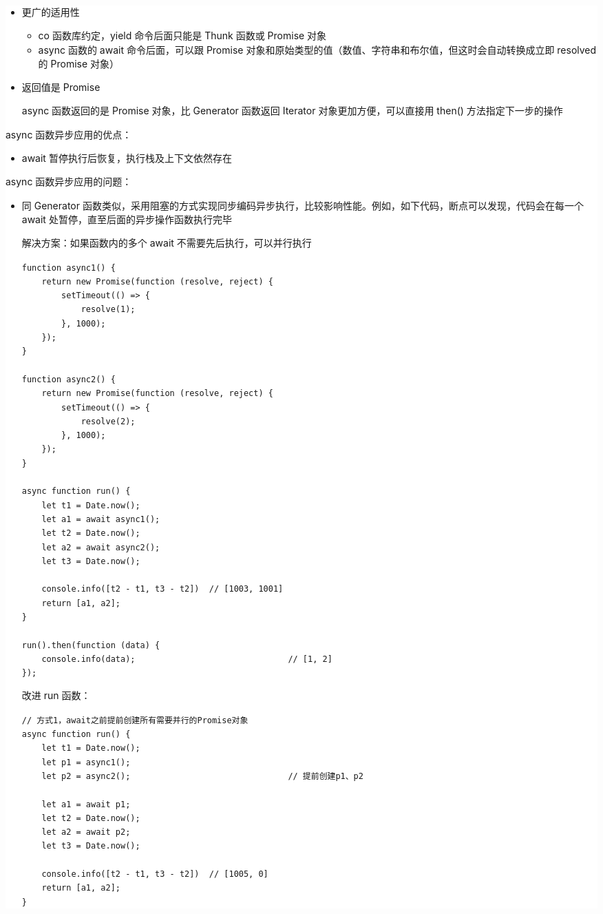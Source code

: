 * 更广的适用性

  * co 函数库约定，yield 命令后面只能是 Thunk 函数或 Promise 对象
  * async 函数的 await 命令后面，可以跟 Promise 对象和原始类型的值（数值、字符串和布尔值，但这时会自动转换成立即 resolved 的 Promise 对象）

* 返回值是 Promise

  async 函数返回的是 Promise 对象，比 Generator 函数返回 Iterator 对象更加方便，可以直接用 then() 方法指定下一步的操作

async 函数异步应用的优点：

* await 暂停执行后恢复，执行栈及上下文依然存在

async 函数异步应用的问题：

* 同 Generator 函数类似，采用阻塞的方式实现同步编码异步执行，比较影响性能。例如，如下代码，断点可以发现，代码会在每一个 await 处暂停，直至后面的异步操作函数执行完毕

  解决方案：如果函数内的多个 await 不需要先后执行，可以并行执行

  ```
  function async1() {
      return new Promise(function (resolve, reject) {
          setTimeout(() => {
              resolve(1);
          }, 1000);
      });
  }
  
  function async2() {
      return new Promise(function (resolve, reject) {
          setTimeout(() => {
              resolve(2);
          }, 1000);
      });
  }
  
  async function run() {
      let t1 = Date.now();
      let a1 = await async1();
      let t2 = Date.now();
      let a2 = await async2();
      let t3 = Date.now();
  
      console.info([t2 - t1, t3 - t2])  // [1003, 1001]
      return [a1, a2];
  }
  
  run().then(function (data) {
      console.info(data);								// [1, 2]
  });
  ```

  改进 run 函数：

  ```
  // 方式1，await之前提前创建所有需要并行的Promise对象
  async function run() {
      let t1 = Date.now();
      let p1 = async1();
      let p2 = async2();								// 提前创建p1、p2
  
      let a1 = await p1;
      let t2 = Date.now();
      let a2 = await p2;
      let t3 = Date.now();
  
      console.info([t2 - t1, t3 - t2])  // [1005, 0]
      return [a1, a2];
  }
  ```